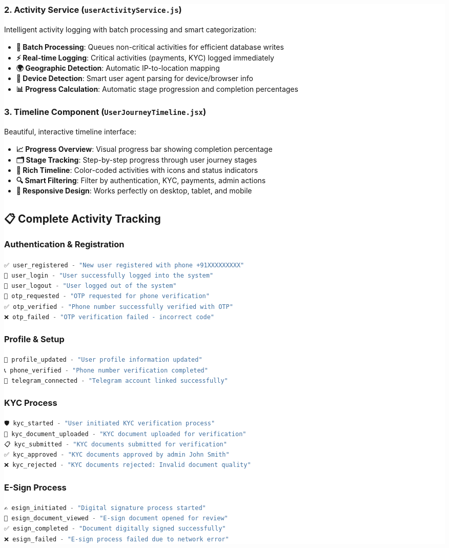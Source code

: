 ### **2. Activity Service** (`userActivityService.js`)
Intelligent activity logging with batch processing and smart categorization:

- **🔄 Batch Processing**: Queues non-critical activities for efficient database writes
- **⚡ Real-time Logging**: Critical activities (payments, KYC) logged immediately
- **🌍 Geographic Detection**: Automatic IP-to-location mapping
- **📱 Device Detection**: Smart user agent parsing for device/browser info
- **📊 Progress Calculation**: Automatic stage progression and completion percentages

### **3. Timeline Component** (`UserJourneyTimeline.jsx`)
Beautiful, interactive timeline interface:

- **📈 Progress Overview**: Visual progress bar showing completion percentage
- **🗂️ Stage Tracking**: Step-by-step progress through user journey stages
- **🎨 Rich Timeline**: Color-coded activities with icons and status indicators
- **🔍 Smart Filtering**: Filter by authentication, KYC, payments, admin actions
- **📱 Responsive Design**: Works perfectly on desktop, tablet, and mobile

## 📋 Complete Activity Tracking

### **Authentication & Registration**
```javascript
✅ user_registered - "New user registered with phone +91XXXXXXXXX"
🔐 user_login - "User successfully logged into the system" 
🚪 user_logout - "User logged out of the system"
📱 otp_requested - "OTP requested for phone verification"
✅ otp_verified - "Phone number successfully verified with OTP"
❌ otp_failed - "OTP verification failed - incorrect code"
```

### **Profile & Setup**
```javascript
👤 profile_updated - "User profile information updated"
📞 phone_verified - "Phone number verification completed"
🔗 telegram_connected - "Telegram account linked successfully"
```

### **KYC Process**
```javascript
🛡️ kyc_started - "User initiated KYC verification process"
📄 kyc_document_uploaded - "KYC document uploaded for verification"
📋 kyc_submitted - "KYC documents submitted for verification"
✅ kyc_approved - "KYC documents approved by admin John Smith"
❌ kyc_rejected - "KYC documents rejected: Invalid document quality"
```

### **E-Sign Process**
```javascript
✍️ esign_initiated - "Digital signature process started"
👀 esign_document_viewed - "E-sign document opened for review"
✅ esign_completed - "Document digitally signed successfully"
❌ esign_failed - "E-sign process failed due to network error"
```
